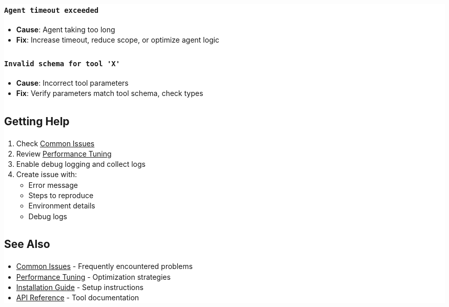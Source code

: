 ### `Agent timeout exceeded`
- **Cause**: Agent taking too long
- **Fix**: Increase timeout, reduce scope, or optimize agent logic

### `Invalid schema for tool 'X'`
- **Cause**: Incorrect tool parameters
- **Fix**: Verify parameters match tool schema, check types

## Getting Help

1. Check [Common Issues](common-issues.md)
2. Review [Performance Tuning](performance.md)
3. Enable debug logging and collect logs
4. Create issue with:
   - Error message
   - Steps to reproduce
   - Environment details
   - Debug logs

## See Also

- [Common Issues](common-issues.md) - Frequently encountered problems
- [Performance Tuning](performance.md) - Optimization strategies
- [Installation Guide](../installation/README.md) - Setup instructions
- [API Reference](../api/README.md) - Tool documentation
